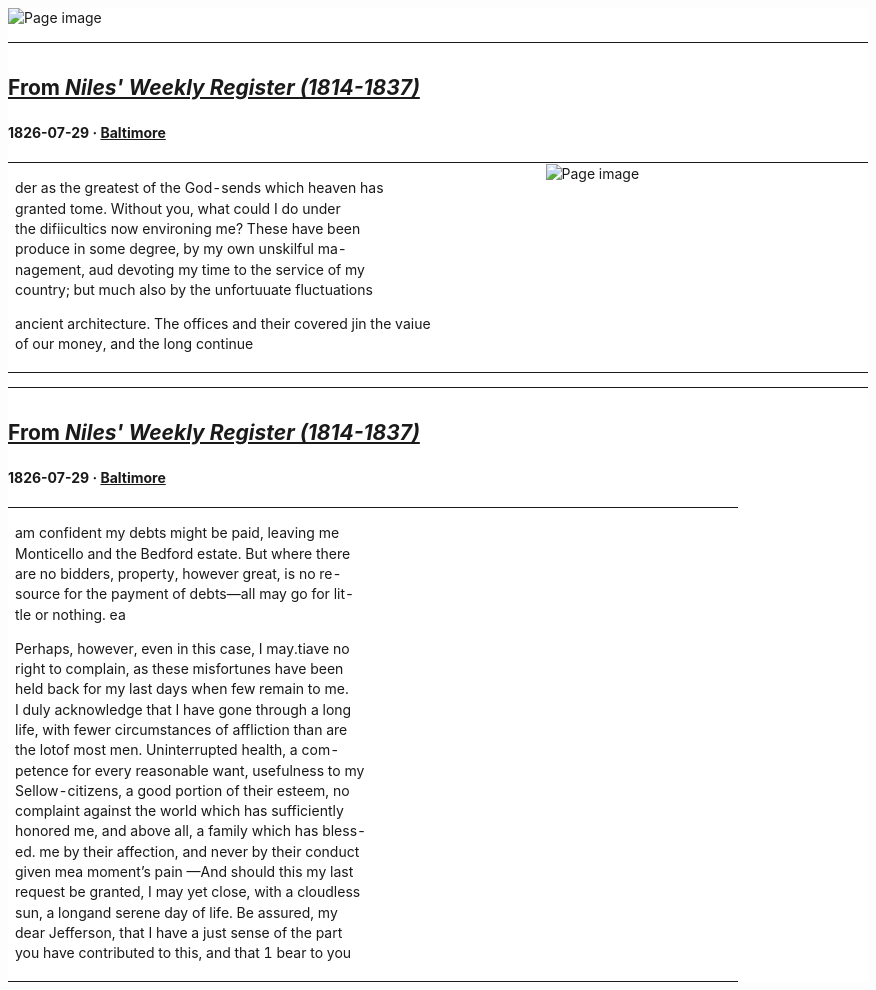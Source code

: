 </td><td style="width: 50%; max-height: 75%; margin: auto; display: block;">
<img alt="Page image" src="https://iiif.archive.org/image/iiif/2/sim_niles-national-register_1826-07-29_30_776%2Fsim_niles-national-register_1826-07-29_30_776_jp2.zip%2Fsim_niles-national-register_1826-07-29_30_776_jp2%2Fsim_niles-national-register_1826-07-29_30_776_0014.jp2/pct:9.28466438020578,58.880073237717426,78.29495345418913,22.902044552944766/600,/0/default.jpg"/>
</td>
</tr></table>

---

## [From _Niles' Weekly Register (1814-1837)_](https://archive.org/details/sim_niles-national-register_1826-07-29_30_776/page/n14/mode/1up?view=theater)

#### 1826-07-29 &middot; [Baltimore](http://dbpedia.org/resource/Baltimore)

<table style="width: 100%;"><tr><td style="width: 50%">

  
der as the greatest of the God-sends which heaven has  
granted tome. Without you, what could I do under  
the difiicultics now environing me? These have been  
produce in some degree, by my own unskilful ma-  
nagement, aud devoting my time to the service of my  
country; but much also by the unfortuuate fluctuations  
  
ancient architecture. The offices and their covered jin the vaiue of our money, and the long continue
</td><td style="width: 50%; max-height: 75%; margin: auto; display: block;">
<img alt="Page image" src="https://iiif.archive.org/image/iiif/2/sim_niles-national-register_1826-07-29_30_776%2Fsim_niles-national-register_1826-07-29_30_776_jp2.zip%2Fsim_niles-national-register_1826-07-29_30_776_jp2%2Fsim_niles-national-register_1826-07-29_30_776_0014.jp2/pct:9.407153356197941,81.72108635947512,78.07447329740323,7.29325602685383/600,/0/default.jpg"/>
</td>
</tr></table>

---

## [From _Niles' Weekly Register (1814-1837)_](https://archive.org/details/sim_niles-national-register_1826-07-29_30_776/page/n15/mode/1up?view=theater)

#### 1826-07-29 &middot; [Baltimore](http://dbpedia.org/resource/Baltimore)

<table style="width: 100%;"><tr><td style="width: 50%">

  
  
am confident my debts might be paid, leaving me  
Monticello and the Bedford estate. But where there  
are no bidders, property, however great, is no re-  
source for the payment of debts—all may go for lit-  
tle or nothing. ea  
  
Perhaps, however, even in this case, I may.tiave no  
right to complain, as these misfortunes have been  
held back for my last days when few remain to me.  
I duly acknowledge that I have gone through a long  
life, with fewer circumstances of affliction than are  
the lotof most men. Uninterrupted health, a com-  
petence for every reasonable want, usefulness to my  
Sellow-citizens, a good portion of their esteem, no  
complaint against the world which has sufficiently  
honored me, and above all, a family which has bless-  
ed. me by their affection, and never by their conduct  
given mea moment’s pain —And should this my last  
request be granted, I may yet close, with a cloudless  
sun, a longand serene day of life. Be assured, my  
dear Jefferson, that I have a just sense of the part  
you have contributed to this, and that 1 bear to you  